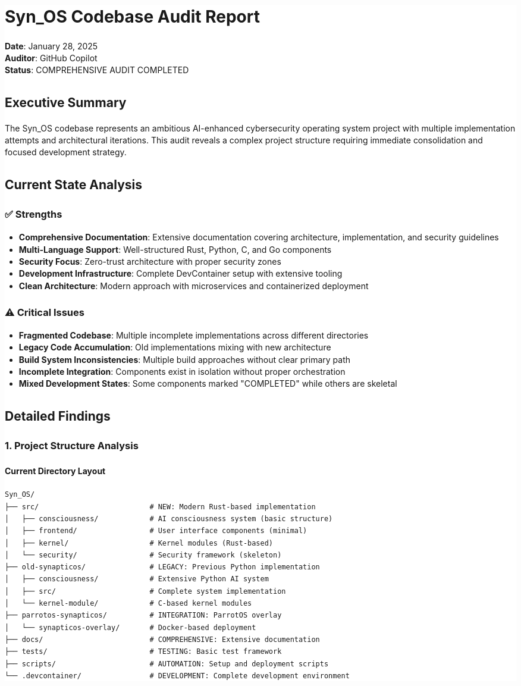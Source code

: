 # Syn_OS Codebase Audit Report

**Date**: January 28, 2025  
**Auditor**: GitHub Copilot  
**Status**: COMPREHENSIVE AUDIT COMPLETED

## Executive Summary

The Syn_OS codebase represents an ambitious AI-enhanced cybersecurity operating system project with multiple implementation attempts and architectural iterations. This audit reveals a complex project structure requiring immediate consolidation and focused development strategy.

## Current State Analysis

### ✅ Strengths
- **Comprehensive Documentation**: Extensive documentation covering architecture, implementation, and security guidelines
- **Multi-Language Support**: Well-structured Rust, Python, C, and Go components
- **Security Focus**: Zero-trust architecture with proper security zones
- **Development Infrastructure**: Complete DevContainer setup with extensive tooling
- **Clean Architecture**: Modern approach with microservices and containerized deployment

### ⚠️ Critical Issues
- **Fragmented Codebase**: Multiple incomplete implementations across different directories
- **Legacy Code Accumulation**: Old implementations mixing with new architecture
- **Build System Inconsistencies**: Multiple build approaches without clear primary path
- **Incomplete Integration**: Components exist in isolation without proper orchestration
- **Mixed Development States**: Some components marked "COMPLETED" while others are skeletal

## Detailed Findings

### 1. Project Structure Analysis

#### Current Directory Layout
```
Syn_OS/
├── src/                          # NEW: Modern Rust-based implementation
│   ├── consciousness/            # AI consciousness system (basic structure)
│   ├── frontend/                 # User interface components (minimal)
│   ├── kernel/                   # Kernel modules (Rust-based)
│   └── security/                 # Security framework (skeleton)
├── old-synapticos/               # LEGACY: Previous Python implementation
│   ├── consciousness/            # Extensive Python AI system
│   ├── src/                      # Complete system implementation
│   └── kernel-module/            # C-based kernel modules
├── parrotos-synapticos/          # INTEGRATION: ParrotOS overlay
│   └── synapticos-overlay/       # Docker-based deployment
├── docs/                         # COMPREHENSIVE: Extensive documentation
├── tests/                        # TESTING: Basic test framework
├── scripts/                      # AUTOMATION: Setup and deployment scripts
└── .devcontainer/                # DEVELOPMENT: Complete development environment
```
